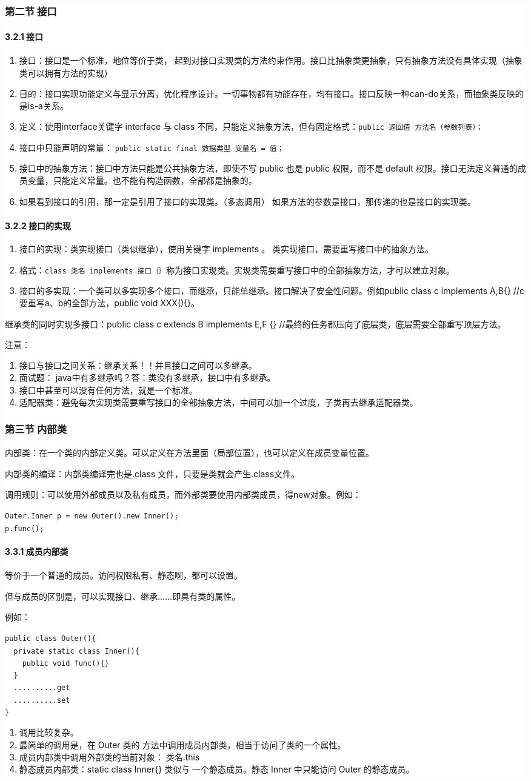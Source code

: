 ### 第二节 接口
#### 3.2.1 接口

1. 接口：接口是一个标准，地位等价于类， 起到对接口实现类的方法约束作用。接口比抽象类更抽象，只有抽象方法没有具体实现（抽象类可以拥有方法的实现）

2. 目的：接口实现功能定义与显示分离，优化程序设计。一切事物都有功能存在，均有接口。接口反映一种can-do关系，而抽象类反映的是is-a关系。

3. 定义：使用interface关键字 interface 与 class 不同，只能定义抽象方法，但有固定格式：`public 返回值 方法名（参数列表）；`

4. 接口中只能声明的常量：
`public static final 数据类型 变量名 = 值；`

5. 接口中的抽象方法：接口中方法只能是公共抽象方法，即使不写 public 也是 public 权限，而不是 default 权限。接口无法定义普通的成员变量，只能定义常量。也不能有构造函数，全部都是抽象的。

6. 如果看到接口的引用，那一定是引用了接口的实现类。（多态调用）
如果方法的参数是接口，那传递的也是接口的实现类。

#### 3.2.2 接口的实现

1. 接口的实现：类实现接口（类似继承），使用关键字 implements 。 类实现接口，需要重写接口中的抽象方法。

2. 格式：`class 类名 implements 接口｛｝`称为接口实现类。实现类需要重写接口中的全部抽象方法，才可以建立对象。

3. 接口的多实现：一个类可以多实现多个接口，而继承，只能单继承。接口解决了安全性问题。例如public class c implements A,B{} //c要重写a、b的全部方法，public void XXX(){}。 

继承类的同时实现多接口：public class c extends B implements E,F {} //最终的任务都压向了底层类，底层需要全部重写顶层方法。

注意：
1. 接口与接口之间关系：继承关系！！并且接口之间可以多继承。
2. 面试题： java中有多继承吗？答：类没有多继承，接口中有多继承。
3. 接口中甚至可以没有任何方法，就是一个标准。
4. 适配器类：避免每次实现类需要重写接口的全部抽象方法，中间可以加一个过度，子类再去继承适配器类。

### 第三节 内部类

内部类：在一个类的内部定义类。可以定义在方法里面（局部位置），也可以定义在成员变量位置。

内部类的编译：内部类编译完也是.class 文件，只要是类就会产生.class文件。

调用规则：可以使用外部成员以及私有成员，而外部类要使用内部类成员，得new对象。例如：
```
Outer.Inner p = new Outer().new Inner();
p.func();
```
#### 3.3.1 成员内部类

等价于一个普通的成员。访问权限私有、静态啊，都可以设置。

但与成员的区别是，可以实现接口、继承……即具有类的属性。

例如：
```
public class Outer(){
  private static class Inner(){
    public void func(){}
  }
  ..........get
  ..........set
}
````
1. 调用比较复杂。
2. 最简单的调用是，在 Outer 类的 方法中调用成员内部类，相当于访问了类的一个属性。
3. 成员内部类中调用外部类的当前对象： 类名.this
4. 静态成员内部类：static class Inner{} 类似与 一个静态成员。静态 Inner 中只能访问 Outer 的静态成员。
